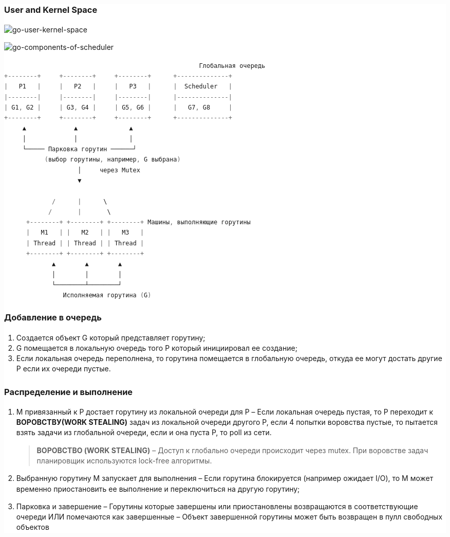 ### User and Kernel Space

![go-user-kernel-space](pics/go-user-kernel-space.png)

![go-components-of-scheduler](pics/go-components-of-scheduler.png)

```go
							                         Глобальная очередь
+--------+     +--------+     +--------+      +--------------+
|   P1   |     |   P2   |     |   P3   |      |  Scheduler   |
|--------|     |--------|     |--------|      |--------------|
| G1, G2 |     | G3, G4 |     | G5, G6 |      |   G7, G8     |
+--------+     +--------+     +--------+      +--------------+
     ▲             ▲              ▲
     │             │              │
     └───── Парковка горутин ──────┘
           (выбор горутины, например, G выбрана)
                    │     через Mutex
                    ▼
         
             /      |      \
            /       |       \
      +--------+ +--------+ +--------+ Машины, выполняющие горутины 
      |   M1   | |   M2   | |   M3   |
      | Thread | | Thread | | Thread |
      +--------+ +--------+ +--------+
             ▲        ▲        ▲
             │        │        │
             └────────┴────────┘
                Исполняемая горутина (G)
```

### Добавление в очередь

1. Создается объект G который представляет горутину;
2. G помещается в локальную очередь того P который инициировал ее создание;
3. Если локальная очередь переполнена, то горутина помещается в глобальную очередь, откуда ее могут достать другие P если их очереди пустые.

### Распределение и выполнение

1. M привязанный к P достает горутину из локальной очереди для P
    – Если локальная очередь пустая, то P переходит к **ВОРОВСТВУ(WORK STEALING)** задач из локальной очереди другого P, если 4 попытки воровства пустые, то пытается взять задачи из глобальной очереди, если и она пуста P, то poll из сети.

    >**ВОРОВСТВО (WORK STEALING)** – Доступ к глобально очереди происходит через mutex. При воровстве задач планировщик используются lock-free алгоритмы.

2. Выбранную горутину M запускает для выполнения – Если горутина блокируется (например ожидает I/O), то M может временно приостановить ее выполнение и переключиться на другую горутину;

3. Парковка и завершение
– Горутины которые завершены или приостановлены возвращаются в соответствующие очереди ИЛИ помечаются как завершенные
– Объект завершенной горутины может быть возвращен в пулл свободных объектов
